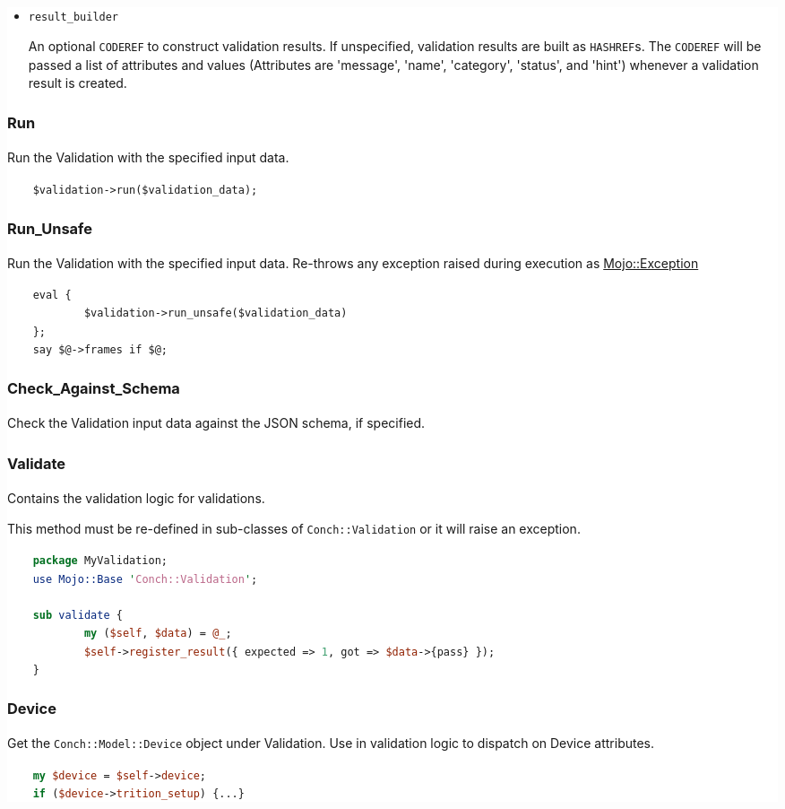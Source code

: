 - `result_builder`

    An optional `CODEREF` to construct validation results. If unspecified,
    validation results are built as `HASHREF`s. The `CODEREF` will be passed a
    list of attributes and values (Attributes are 'message', 'name', 'category',
    'status', and 'hint') whenever a validation result is created.

### Run

Run the Validation with the specified input data.

```
    $validation->run($validation_data);
```

### Run\_Unsafe

Run the Validation with the specified input data. Re-throws any exception raised
during execution as [Mojo::Exception](https://metacpan.org/pod/Mojo::Exception)

```
    eval {
            $validation->run_unsafe($validation_data)
    };
    say $@->frames if $@;
```

### Check\_Against\_Schema

Check the Validation input data against the JSON schema, if specified.

### Validate

Contains the validation logic for validations.

This method must be re-defined in sub-classes of `Conch::Validation` or it will
raise an exception.

```perl
    package MyValidation;
    use Mojo::Base 'Conch::Validation';

    sub validate {
            my ($self, $data) = @_;
            $self->register_result({ expected => 1, got => $data->{pass} });
    }
```

### Device

Get the `Conch::Model::Device` object under Validation. Use in validation
logic to dispatch on Device attributes.

```perl
    my $device = $self->device;
    if ($device->trition_setup) {...}
```
